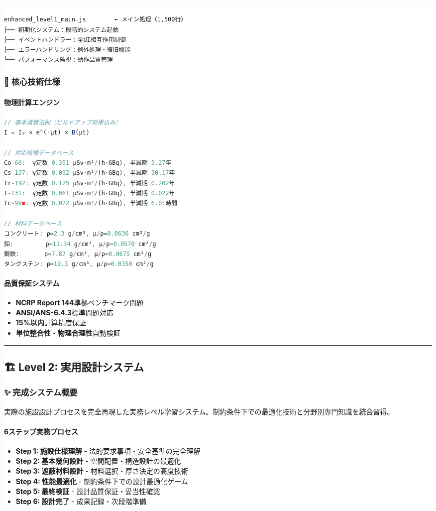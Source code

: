 ```

enhanced_level1_main.js        ← メイン処理（1,500行）
├── 初期化システム：段階的システム起動
├── イベントハンドラー：全UI相互作用制御
├── エラーハンドリング：例外処理・復旧機能
└── パフォーマンス監視：動作品質管理
```

### 🎯 **核心技術仕様**

#### **物理計算エンジン**
```javascript
// 基本減衰法則（ビルドアップ効果込み）
I = I₀ × e^(-μt) × B(μt)

// 対応核種データベース
Co-60:  γ定数 0.351 μSv·m²/(h·GBq), 半減期 5.27年
Cs-137: γ定数 0.092 μSv·m²/(h·GBq), 半減期 30.17年  
Ir-192: γ定数 0.125 μSv·m²/(h·GBq), 半減期 0.202年
I-131:  γ定数 0.061 μSv·m²/(h·GBq), 半減期 0.022年
Tc-99m: γ定数 0.022 μSv·m²/(h·GBq), 半減期 6.01時間

// 材料データベース  
コンクリート: ρ=2.3 g/cm³, μ/ρ=0.0636 cm²/g
鉛:         ρ=11.34 g/cm³, μ/ρ=0.0570 cm²/g  
鋼鉄:       ρ=7.87 g/cm³, μ/ρ=0.0675 cm²/g
タングステン: ρ=19.3 g/cm³, μ/ρ=0.0350 cm²/g
```

#### **品質保証システム**
- **NCRP Report 144**準拠ベンチマーク問題
- **ANSI/ANS-6.4.3**標準問題対応  
- **15%以内**計算精度保証
- **単位整合性**・**物理合理性**自動検証

---

## 🏗️ Level 2: 実用設計システム

### ✨ **完成システム概要**

実際の施設設計プロセスを完全再現した実務レベル学習システム。制約条件下での最適化技術と分野別専門知識を統合習得。

#### **6ステップ実務プロセス**
- **Step 1: 施設仕様理解** - 法的要求事項・安全基準の完全理解
- **Step 2: 基本幾何設計** - 空間配置・構造設計の最適化  
- **Step 3: 遮蔽材料設計** - 材料選択・厚さ決定の高度技術
- **Step 4: 性能最適化** - 制約条件下での設計最適化ゲーム
- **Step 5: 最終検証** - 設計品質保証・妥当性確認
- **Step 6: 設計完了** - 成果記録・次段階準備
